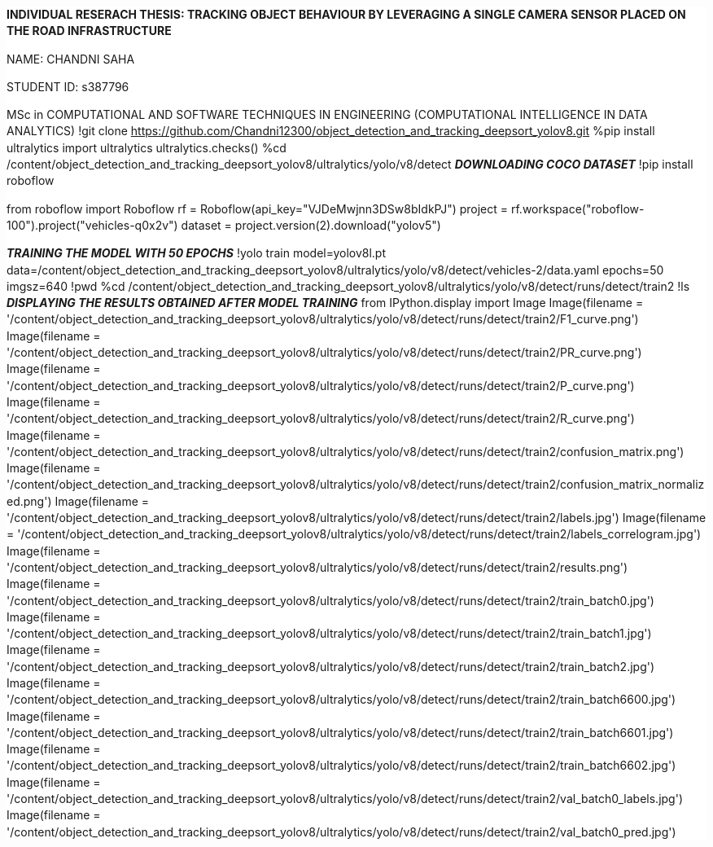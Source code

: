 **INDIVIDUAL RESERACH THESIS: TRACKING OBJECT BEHAVIOUR BY LEVERAGING A SINGLE CAMERA SENSOR PLACED ON THE ROAD INFRASTRUCTURE**

NAME: CHANDNI SAHA

STUDENT ID: s387796

MSc in COMPUTATIONAL AND SOFTWARE TECHNIQUES IN ENGINEERING (COMPUTATIONAL INTELLIGENCE IN DATA ANALYTICS)
!git clone https://github.com/Chandni12300/object_detection_and_tracking_deepsort_yolov8.git
%pip install ultralytics
import ultralytics
ultralytics.checks()
%cd /content/object_detection_and_tracking_deepsort_yolov8/ultralytics/yolo/v8/detect
***DOWNLOADING COCO DATASET***
!pip install roboflow

from roboflow import Roboflow
rf = Roboflow(api_key="VJDeMwjnn3DSw8bIdkPJ")
project = rf.workspace("roboflow-100").project("vehicles-q0x2v")
dataset = project.version(2).download("yolov5")

***TRAINING THE MODEL WITH 50 EPOCHS***
!yolo train model=yolov8l.pt data=/content/object_detection_and_tracking_deepsort_yolov8/ultralytics/yolo/v8/detect/vehicles-2/data.yaml epochs=50 imgsz=640
!pwd
%cd /content/object_detection_and_tracking_deepsort_yolov8/ultralytics/yolo/v8/detect/runs/detect/train2
!ls
***DISPLAYING THE RESULTS OBTAINED AFTER MODEL TRAINING***
from IPython.display import Image
Image(filename = '/content/object_detection_and_tracking_deepsort_yolov8/ultralytics/yolo/v8/detect/runs/detect/train2/F1_curve.png')
Image(filename = '/content/object_detection_and_tracking_deepsort_yolov8/ultralytics/yolo/v8/detect/runs/detect/train2/PR_curve.png')
Image(filename = '/content/object_detection_and_tracking_deepsort_yolov8/ultralytics/yolo/v8/detect/runs/detect/train2/P_curve.png')
Image(filename = '/content/object_detection_and_tracking_deepsort_yolov8/ultralytics/yolo/v8/detect/runs/detect/train2/R_curve.png')
Image(filename = '/content/object_detection_and_tracking_deepsort_yolov8/ultralytics/yolo/v8/detect/runs/detect/train2/confusion_matrix.png')
Image(filename = '/content/object_detection_and_tracking_deepsort_yolov8/ultralytics/yolo/v8/detect/runs/detect/train2/confusion_matrix_normalized.png')
Image(filename = '/content/object_detection_and_tracking_deepsort_yolov8/ultralytics/yolo/v8/detect/runs/detect/train2/labels.jpg')
Image(filename = '/content/object_detection_and_tracking_deepsort_yolov8/ultralytics/yolo/v8/detect/runs/detect/train2/labels_correlogram.jpg')
Image(filename = '/content/object_detection_and_tracking_deepsort_yolov8/ultralytics/yolo/v8/detect/runs/detect/train2/results.png')
Image(filename = '/content/object_detection_and_tracking_deepsort_yolov8/ultralytics/yolo/v8/detect/runs/detect/train2/train_batch0.jpg')
Image(filename = '/content/object_detection_and_tracking_deepsort_yolov8/ultralytics/yolo/v8/detect/runs/detect/train2/train_batch1.jpg')
Image(filename = '/content/object_detection_and_tracking_deepsort_yolov8/ultralytics/yolo/v8/detect/runs/detect/train2/train_batch2.jpg')
Image(filename = '/content/object_detection_and_tracking_deepsort_yolov8/ultralytics/yolo/v8/detect/runs/detect/train2/train_batch6600.jpg')
Image(filename = '/content/object_detection_and_tracking_deepsort_yolov8/ultralytics/yolo/v8/detect/runs/detect/train2/train_batch6601.jpg')
Image(filename = '/content/object_detection_and_tracking_deepsort_yolov8/ultralytics/yolo/v8/detect/runs/detect/train2/train_batch6602.jpg')
Image(filename = '/content/object_detection_and_tracking_deepsort_yolov8/ultralytics/yolo/v8/detect/runs/detect/train2/val_batch0_labels.jpg')
Image(filename = '/content/object_detection_and_tracking_deepsort_yolov8/ultralytics/yolo/v8/detect/runs/detect/train2/val_batch0_pred.jpg')